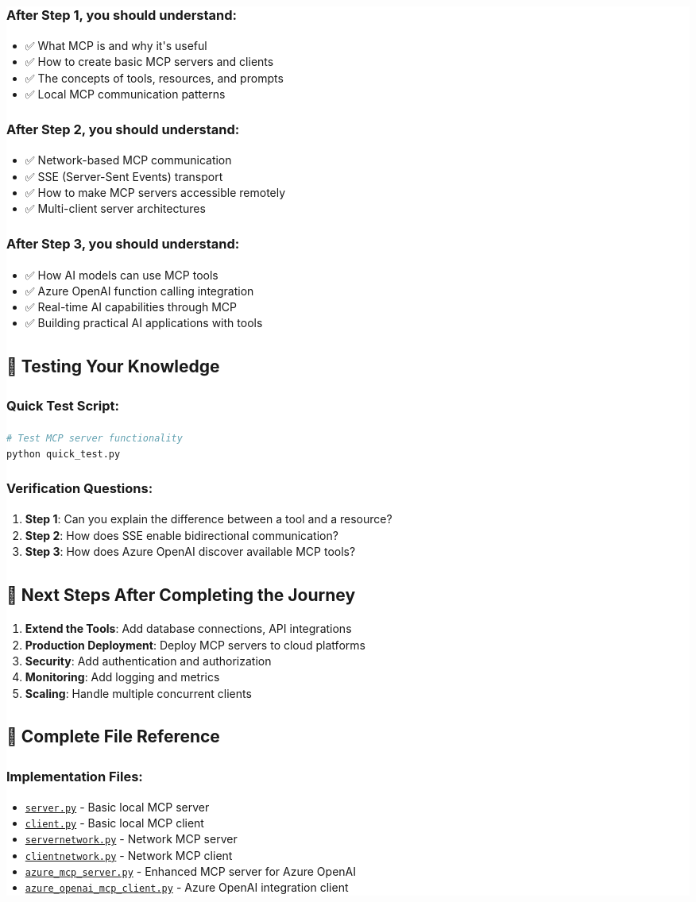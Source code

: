 ### **After Step 1**, you should understand:
- ✅ What MCP is and why it's useful
- ✅ How to create basic MCP servers and clients
- ✅ The concepts of tools, resources, and prompts
- ✅ Local MCP communication patterns

### **After Step 2**, you should understand:
- ✅ Network-based MCP communication
- ✅ SSE (Server-Sent Events) transport
- ✅ How to make MCP servers accessible remotely
- ✅ Multi-client server architectures

### **After Step 3**, you should understand:
- ✅ How AI models can use MCP tools
- ✅ Azure OpenAI function calling integration
- ✅ Real-time AI capabilities through MCP
- ✅ Building practical AI applications with tools

## 🧪 Testing Your Knowledge

### **Quick Test Script**:
```bash
# Test MCP server functionality
python quick_test.py
```

### **Verification Questions**:
1. **Step 1**: Can you explain the difference between a tool and a resource?
2. **Step 2**: How does SSE enable bidirectional communication?
3. **Step 3**: How does Azure OpenAI discover available MCP tools?

## 🚀 Next Steps After Completing the Journey

1. **Extend the Tools**: Add database connections, API integrations
2. **Production Deployment**: Deploy MCP servers to cloud platforms
3. **Security**: Add authentication and authorization
4. **Monitoring**: Add logging and metrics
5. **Scaling**: Handle multiple concurrent clients

## 📖 Complete File Reference

### **Implementation Files**:
- [`server.py`](server.py) - Basic local MCP server
- [`client.py`](client.py) - Basic local MCP client
- [`servernetwork.py`](servernetwork.py) - Network MCP server
- [`clientnetwork.py`](clientnetwork.py) - Network MCP client
- [`azure_mcp_server.py`](azure_mcp_server.py) - Enhanced MCP server for Azure OpenAI
- [`azure_openai_mcp_client.py`](azure_openai_mcp_client.py) - Azure OpenAI integration client
